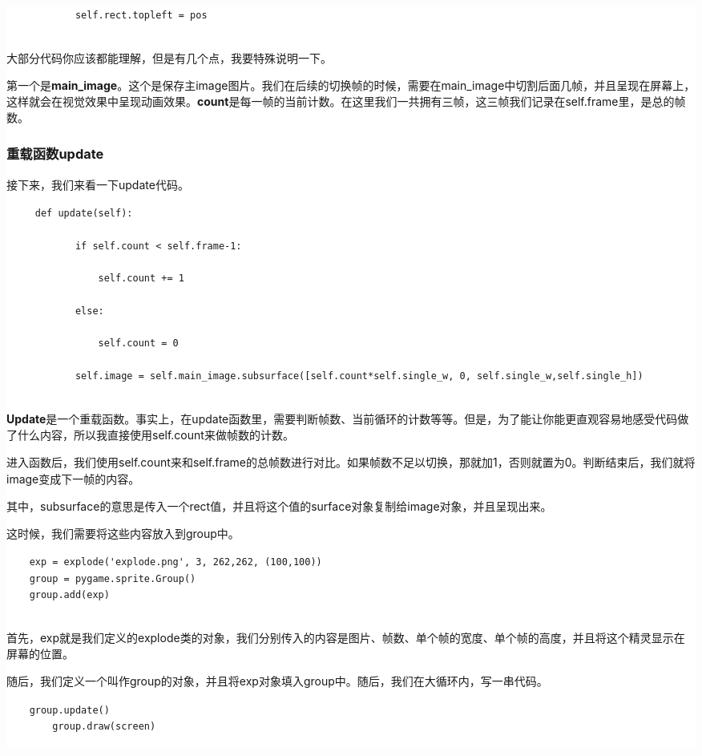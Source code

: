 ```
            self.rect.topleft = pos  
    

```

大部分代码你应该都能理解，但是有几个点，我要特殊说明一下。

第一个是**main\_image**。这个是保存主image图片。我们在后续的切换帧的时候，需要在main\_image中切割后面几帧，并且呈现在屏幕上，这样就会在视觉效果中呈现动画效果。**count**是每一帧的当前计数。在这里我们一共拥有三帧，这三帧我们记录在self.frame里，是总的帧数。

### 重载函数update

接下来，我们来看一下update代码。

```
     def update(self):
    
            if self.count < self.frame-1:
    
                self.count += 1
    
            else:
    
                self.count = 0
    
            self.image = self.main_image.subsurface([self.count*self.single_w, 0, self.single_w,self.single_h])
    

```

**Update**是一个重载函数。事实上，在update函数里，需要判断帧数、当前循环的计数等等。但是，为了能让你能更直观容易地感受代码做了什么内容，所以我直接使用self.count来做帧数的计数。

进入函数后，我们使用self.count来和self.frame的总帧数进行对比。如果帧数不足以切换，那就加1，否则就置为0。判断结束后，我们就将image变成下一帧的内容。

其中，subsurface的意思是传入一个rect值，并且将这个值的surface对象复制给image对象，并且呈现出来。

这时候，我们需要将这些内容放入到group中。

```
    exp = explode('explode.png', 3, 262,262, (100,100))
    group = pygame.sprite.Group()
    group.add(exp)
    

```

首先，exp就是我们定义的explode类的对象，我们分别传入的内容是图片、帧数、单个帧的宽度、单个帧的高度，并且将这个精灵显示在屏幕的位置。

随后，我们定义一个叫作group的对象，并且将exp对象填入group中。随后，我们在大循环内，写一串代码。

```
    group.update()
        group.draw(screen)
    

```
